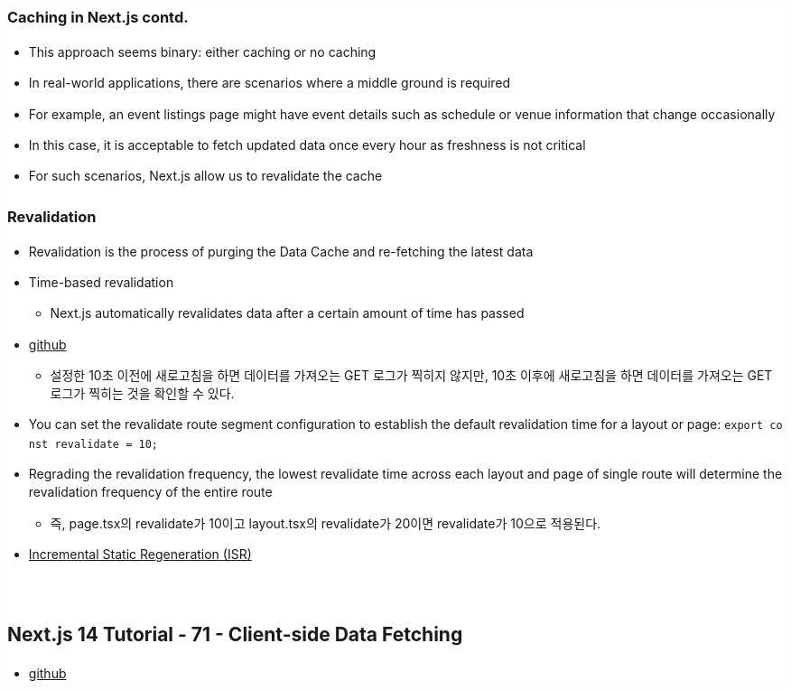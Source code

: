 ### Caching in Next.js contd.

- This approach seems binary: either caching or no caching

- In real-world applications, there are scenarios where a middle ground is required

- For example, an event listings page might have event details such as schedule or venue information that change occasionally

- In this case, it is acceptable to fetch updated data once every hour as freshness is not critical

- For such scenarios, Next.js allow us to revalidate the cache

### Revalidation

- Revalidation is the process of purging the Data Cache and re-fetching the latest data

- Time-based revalidation

  - Next.js automatically revalidates data after a certain amount of time has passed

- [github](https://github.com/gopinav/Next.js-14-Tutorials/commit/70a6c0531be25a09da56ee13a878c5446e28a5cd)

  - 설정한 10초 이전에 새로고침을 하면 데이터를 가져오는 GET 로그가 찍히지 않지만, 10초 이후에 새로고침을 하면 데이터를 가져오는 GET 로그가 찍히는 것을 확인할 수 있다.

- You can set the revalidate route segment configuration to establish the default revalidation time for a layout or page: `export const revalidate = 10;`

- Regrading the revalidation frequency, the lowest revalidate time across each layout and page of single route will determine the revalidation frequency of the entire route

  - 즉, page.tsx의 revalidate가 10이고 layout.tsx의 revalidate가 20이면 revalidate가 10으로 적용된다.

- [Incremental Static Regeneration (ISR)](https://nextjs.org/docs/app/building-your-application/data-fetching/incremental-static-regeneration#route-segment-config)

<br/>

## Next.js 14 Tutorial - 71 - Client-side Data Fetching

- [github](https://github.com/gopinav/Next.js-14-Tutorials/commit/9bb5a6bb64311e66d12bccfe8aab22e0c3ab0c0f)
